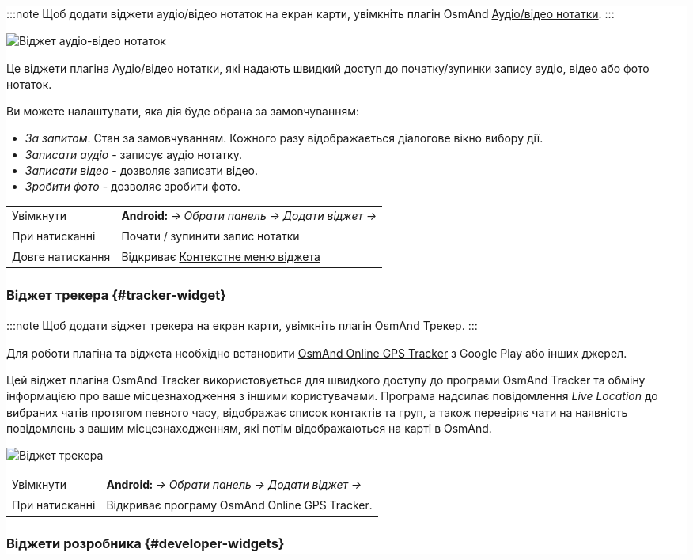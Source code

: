 <InfoAndroidOnly />

:::note
Щоб додати віджети аудіо/відео нотаток на екран карти, увімкніть плагін OsmAnd [Аудіо/відео нотатки](../plugins/audio-video-notes.md).
:::

![Віджет аудіо-відео нотаток](@site/static/img/plugins/audio-video-notes/audio_video_notes_widget.png)  

Це віджети плагіна Аудіо/відео нотатки, які надають швидкий доступ до початку/зупинки запису аудіо, відео або фото нотаток.  

Ви можете налаштувати, яка дія буде обрана за замовчуванням:

- *За запитом*. Стан за замовчуванням. Кожного разу відображається діалогове вікно вибору дії.
- *Записати аудіо* - записує аудіо нотатку.
- *Записати відео* - дозволяє записати відео.
- *Зробити фото* - дозволяє зробити фото.  

| | |
|:------------|:------------|
| Увімкнути | **Android:** *<Translate android="true" ids="shared_string_menu,map_widget_config"/> → Обрати панель → Додати віджет → <Translate android="true" ids="map_widget_av_notes"/>*  |
| При натисканні | Почати / зупинити запис нотатки  |
| Довге натискання | Відкриває [Контекстне меню віджета](../widgets/configure-screen.md#widget-context-menu) |


### Віджет трекера {#tracker-widget}

<InfoAndroidOnly />

:::note
Щоб додати віджет трекера на екран карти, увімкніть плагін OsmAnd [Трекер](../plugins/osmand-tracker.md).
:::  

Для роботи плагіна та віджета необхідно встановити [OsmAnd Online GPS Tracker](https://play.google.com/store/apps/details?id=net.osmand.telegram) з Google Play або інших джерел.  

Цей віджет плагіна OsmAnd Tracker використовується для швидкого доступу до програми OsmAnd Tracker та обміну інформацією про ваше місцезнаходження з іншими користувачами. Програма надсилає повідомлення *Live Location* до вибраних чатів протягом певного часу, відображає список контактів та груп, а також перевіряє чати на наявність повідомлень з вашим місцезнаходженням, які потім відображаються на карті в OsmAnd.  

![Віджет трекера](@site/static/img/plugins/online-tracker/tracker_widget.png)

| | |
|:------------|:------------|
| Увімкнути | **Android:** *<Translate android="true" ids="shared_string_menu,map_widget_config"/> → Обрати панель → Додати віджет → <Translate android="true" ids="tracker_item"/>* |
| При натисканні | Відкриває програму OsmAnd Online GPS Tracker. |


### Віджети розробника {#developer-widgets}
